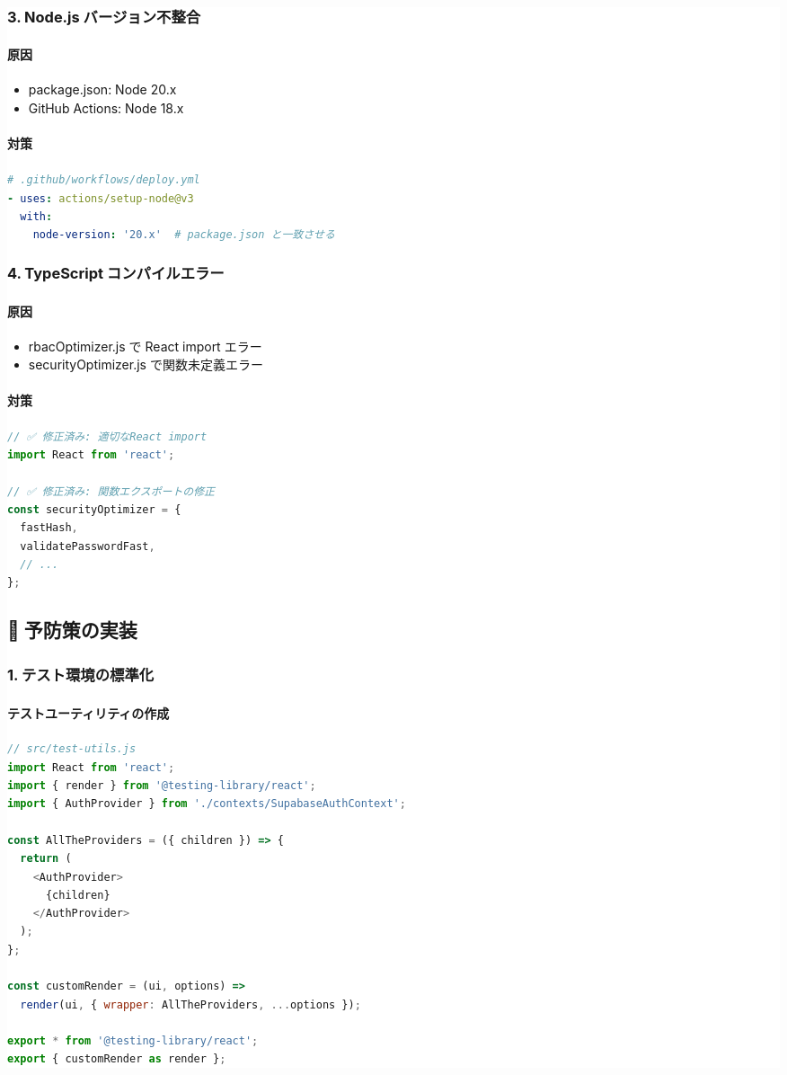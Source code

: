 ### 3. **Node.js バージョン不整合**

#### **原因**
- package.json: Node 20.x
- GitHub Actions: Node 18.x

#### **対策**
```yaml
# .github/workflows/deploy.yml
- uses: actions/setup-node@v3
  with:
    node-version: '20.x'  # package.json と一致させる
```

### 4. **TypeScript コンパイルエラー**

#### **原因**
- rbacOptimizer.js で React import エラー
- securityOptimizer.js で関数未定義エラー

#### **対策**
```javascript
// ✅ 修正済み: 適切なReact import
import React from 'react';

// ✅ 修正済み: 関数エクスポートの修正
const securityOptimizer = {
  fastHash,
  validatePasswordFast,
  // ...
};
```

## 🔧 予防策の実装

### 1. **テスト環境の標準化**

#### **テストユーティリティの作成**
```javascript
// src/test-utils.js
import React from 'react';
import { render } from '@testing-library/react';
import { AuthProvider } from './contexts/SupabaseAuthContext';

const AllTheProviders = ({ children }) => {
  return (
    <AuthProvider>
      {children}
    </AuthProvider>
  );
};

const customRender = (ui, options) =>
  render(ui, { wrapper: AllTheProviders, ...options });

export * from '@testing-library/react';
export { customRender as render };
```
